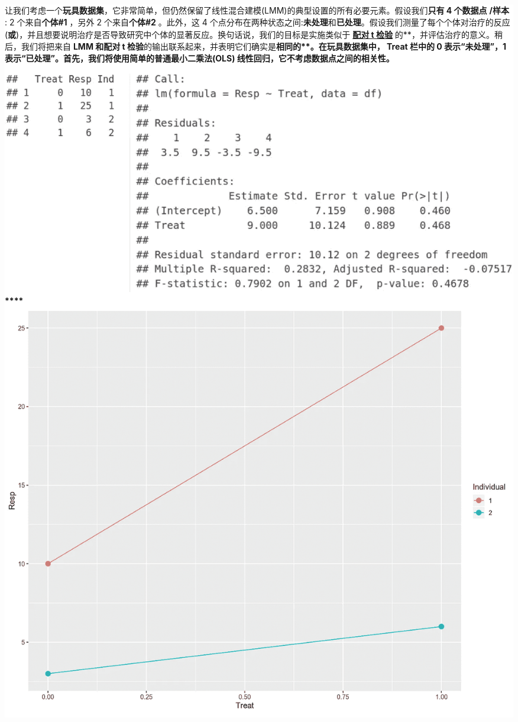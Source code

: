 让我们考虑一个**玩具数据集**，它非常简单，但仍然保留了线性混合建模(LMM)的典型设置的所有必要元素。假设我们**只有 4 个数据点** **/样本** : 2 个来自**个体#1** ，另外 2 个来自**个体#2** 。此外，这 4 个点分布在两种状态之间:**未处理**和**已处理**。假设我们测量了每个个体对治疗的反应(**或**)，并且想要说明治疗是否导致研究中个体的显著反应。换句话说，我们的目标是实施类似于 [**配对 t 检验**](https://en.wikipedia.org/wiki/Student%27s_t-test) 的**，并评估治疗的意义。稍后，我们将把来自 **LMM 和配对 t 检验**的输出联系起来，并表明它们确实是****相同的**。在玩具数据集中， **Treat** 栏中的 0 表示“未处理”，1 表示“已处理”。首先，我们将使用简单的普通最小二乘法(OLS) **线性回归**，它不考虑数据点之间的相关性。****

**![](img/a49d7b3643149952090655896b8841de.png)****![](img/ac3267f3c498fca9626cb7ff334ebba8.png)**
